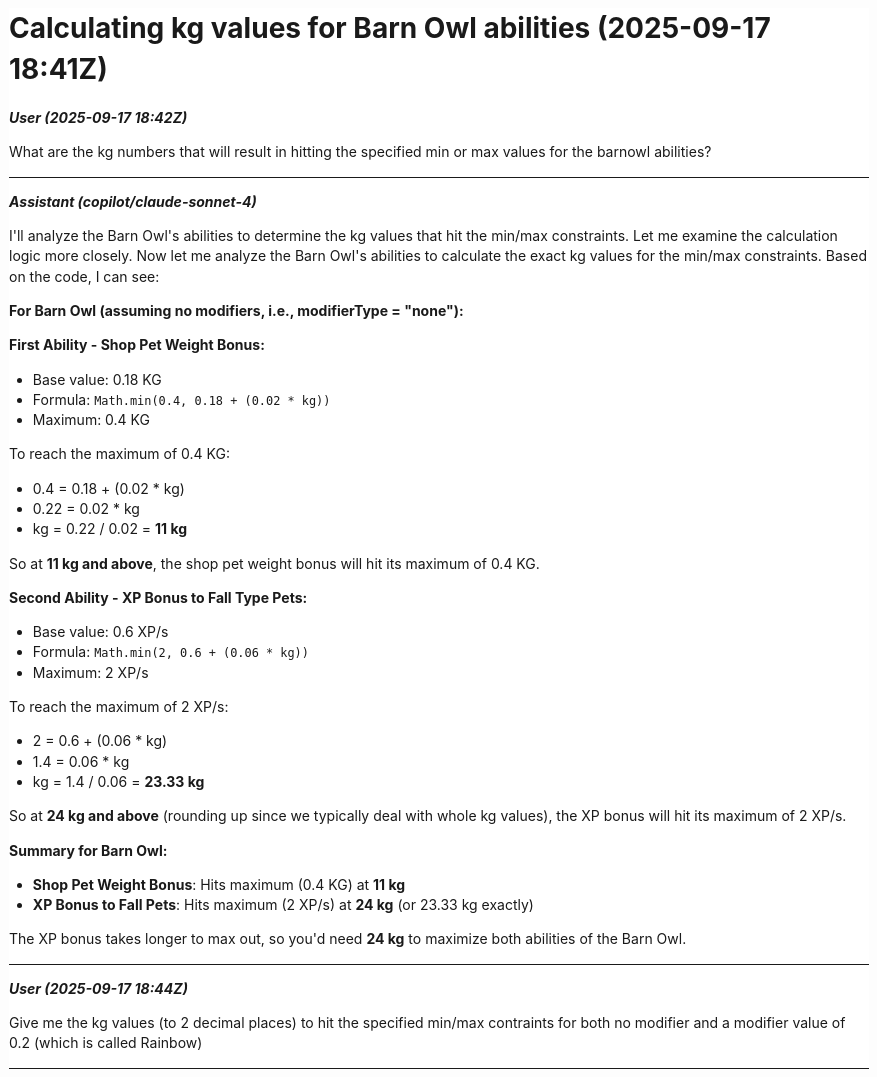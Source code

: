 



# Calculating kg values for Barn Owl abilities (2025-09-17 18:41Z)

_**User (2025-09-17 18:42Z)**_

What are the kg numbers that will result in hitting the specified min or max values for the barnowl abilities?

---

_**Assistant (copilot/claude-sonnet-4)**_

I'll analyze the Barn Owl's abilities to determine the kg values that hit the min/max constraints. Let me examine the calculation logic more closely. Now let me analyze the Barn Owl's abilities to calculate the exact kg values for the min/max constraints. Based on the code, I can see:

**For Barn Owl (assuming no modifiers, i.e., modifierType = "none"):**

**First Ability - Shop Pet Weight Bonus:**
- Base value: 0.18 KG
- Formula: `Math.min(0.4, 0.18 + (0.02 * kg))`
- Maximum: 0.4 KG

To reach the maximum of 0.4 KG:
- 0.4 = 0.18 + (0.02 * kg)
- 0.22 = 0.02 * kg
- kg = 0.22 / 0.02 = **11 kg**

So at **11 kg and above**, the shop pet weight bonus will hit its maximum of 0.4 KG.

**Second Ability - XP Bonus to Fall Type Pets:**
- Base value: 0.6 XP/s
- Formula: `Math.min(2, 0.6 + (0.06 * kg))`
- Maximum: 2 XP/s

To reach the maximum of 2 XP/s:
- 2 = 0.6 + (0.06 * kg)
- 1.4 = 0.06 * kg
- kg = 1.4 / 0.06 = **23.33 kg**

So at **24 kg and above** (rounding up since we typically deal with whole kg values), the XP bonus will hit its maximum of 2 XP/s.

**Summary for Barn Owl:**
- **Shop Pet Weight Bonus**: Hits maximum (0.4 KG) at **11 kg**
- **XP Bonus to Fall Pets**: Hits maximum (2 XP/s) at **24 kg** (or 23.33 kg exactly)

The XP bonus takes longer to max out, so you'd need **24 kg** to maximize both abilities of the Barn Owl.

---

_**User (2025-09-17 18:44Z)**_

Give me the kg values (to 2 decimal places) to hit the specified min/max contraints for both no modifier and a modifier value of 0.2 (which is called Rainbow)

---